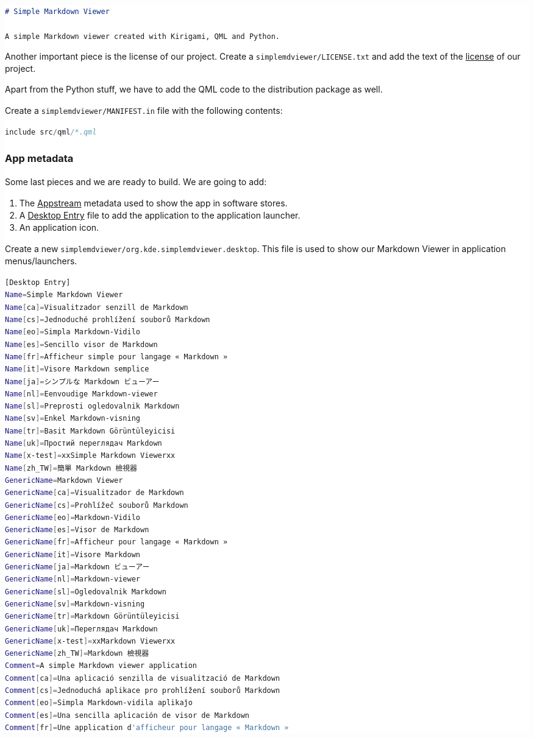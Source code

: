 ```markdown
# Simple Markdown Viewer

A simple Markdown viewer created with Kirigami, QML and Python.
```

Another important piece is the license of our project. Create a `simplemdviewer/LICENSE.txt` and add the text of the [license](https://www.gnu.org/licenses/gpl-3.0.txt) of our project.

Apart from the Python stuff, we have to add the QML code to the distribution package as well.

Create a `simplemdviewer/MANIFEST.in` file with the following contents:

```qml
include src/qml/*.qml
```

### App metadata

Some last pieces and we are ready to build. We are going to add:

1. The [Appstream](https://www.freedesktop.org/wiki/Distributions/AppStream/) metadata used to show the app in software stores.
2. A [Desktop Entry](https://specifications.freedesktop.org/desktop-entry-spec/desktop-entry-spec-latest.html) file to add the application to the application launcher.
3. An application icon.

Create a new `simplemdviewer/org.kde.simplemdviewer.desktop`. This file is used to show our Markdown Viewer in application menus/launchers.

```bash
[Desktop Entry]
Name=Simple Markdown Viewer
Name[ca]=Visualitzador senzill de Markdown
Name[cs]=Jednoduché prohlížení souborů Markdown
Name[eo]=Simpla Markdown-Vidilo
Name[es]=Sencillo visor de Markdown
Name[fr]=Afficheur simple pour langage « Markdown »
Name[it]=Visore Markdown semplice
Name[ja]=シンプルな Markdown ビューアー
Name[nl]=Eenvoudige Markdown-viewer
Name[sl]=Preprosti ogledovalnik Markdown
Name[sv]=Enkel Markdown-visning
Name[tr]=Basit Markdown Görüntüleyicisi
Name[uk]=Простий переглядач Markdown
Name[x-test]=xxSimple Markdown Viewerxx
Name[zh_TW]=簡單 Markdown 檢視器
GenericName=Markdown Viewer
GenericName[ca]=Visualitzador de Markdown
GenericName[cs]=Prohlížeč souborů Markdown
GenericName[eo]=Markdown-Vidilo
GenericName[es]=Visor de Markdown
GenericName[fr]=Afficheur pour langage « Markdown »
GenericName[it]=Visore Markdown
GenericName[ja]=Markdown ビューアー
GenericName[nl]=Markdown-viewer
GenericName[sl]=Ogledovalnik Markdown
GenericName[sv]=Markdown-visning
GenericName[tr]=Markdown Görüntüleyicisi
GenericName[uk]=Переглядач Markdown
GenericName[x-test]=xxMarkdown Viewerxx
GenericName[zh_TW]=Markdown 檢視器
Comment=A simple Markdown viewer application
Comment[ca]=Una aplicació senzilla de visualització de Markdown
Comment[cs]=Jednoduchá aplikace pro prohlížení souborů Markdown
Comment[eo]=Simpla Markdown-vidila aplikaĵo
Comment[es]=Una sencilla aplicación de visor de Markdown
Comment[fr]=Une application d'afficheur pour langage « Markdown »
```